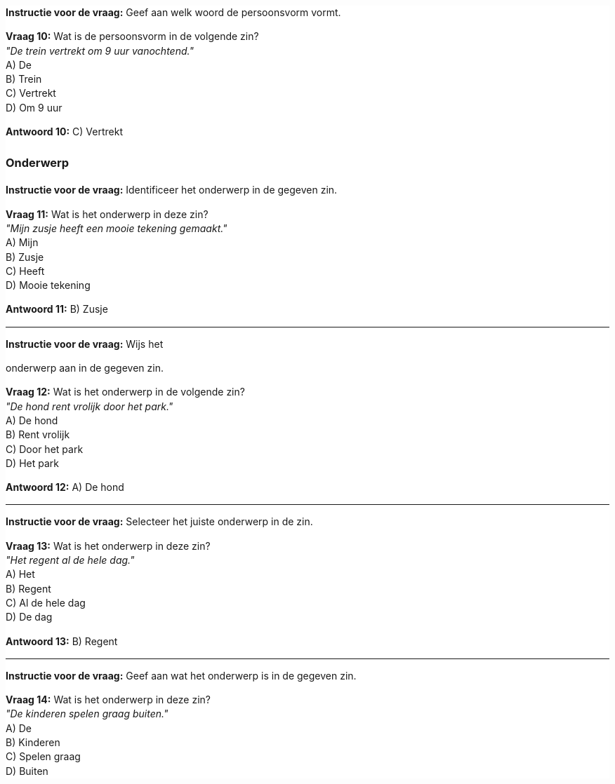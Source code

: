 
**Instructie voor de vraag:** Geef aan welk woord de persoonsvorm vormt.

**Vraag 10:** Wat is de persoonsvorm in de volgende zin?  
*"De trein vertrekt om 9 uur vanochtend."*  
A) De  
B) Trein  
C) Vertrekt  
D) Om 9 uur  

**Antwoord 10:** C) Vertrekt

### Onderwerp

**Instructie voor de vraag:** Identificeer het onderwerp in de gegeven zin.

**Vraag 11:** Wat is het onderwerp in deze zin?  
*"Mijn zusje heeft een mooie tekening gemaakt."*  
A) Mijn  
B) Zusje  
C) Heeft  
D) Mooie tekening  

**Antwoord 11:** B) Zusje

---

**Instructie voor de vraag:** Wijs het

 onderwerp aan in de gegeven zin.

**Vraag 12:** Wat is het onderwerp in de volgende zin?  
*"De hond rent vrolijk door het park."*  
A) De hond  
B) Rent vrolijk  
C) Door het park  
D) Het park  

**Antwoord 12:** A) De hond

---

**Instructie voor de vraag:** Selecteer het juiste onderwerp in de zin.

**Vraag 13:** Wat is het onderwerp in deze zin?  
*"Het regent al de hele dag."*  
A) Het  
B) Regent  
C) Al de hele dag  
D) De dag  

**Antwoord 13:** B) Regent

---

**Instructie voor de vraag:** Geef aan wat het onderwerp is in de gegeven zin.

**Vraag 14:** Wat is het onderwerp in deze zin?  
*"De kinderen spelen graag buiten."*  
A) De  
B) Kinderen  
C) Spelen graag  
D) Buiten  
